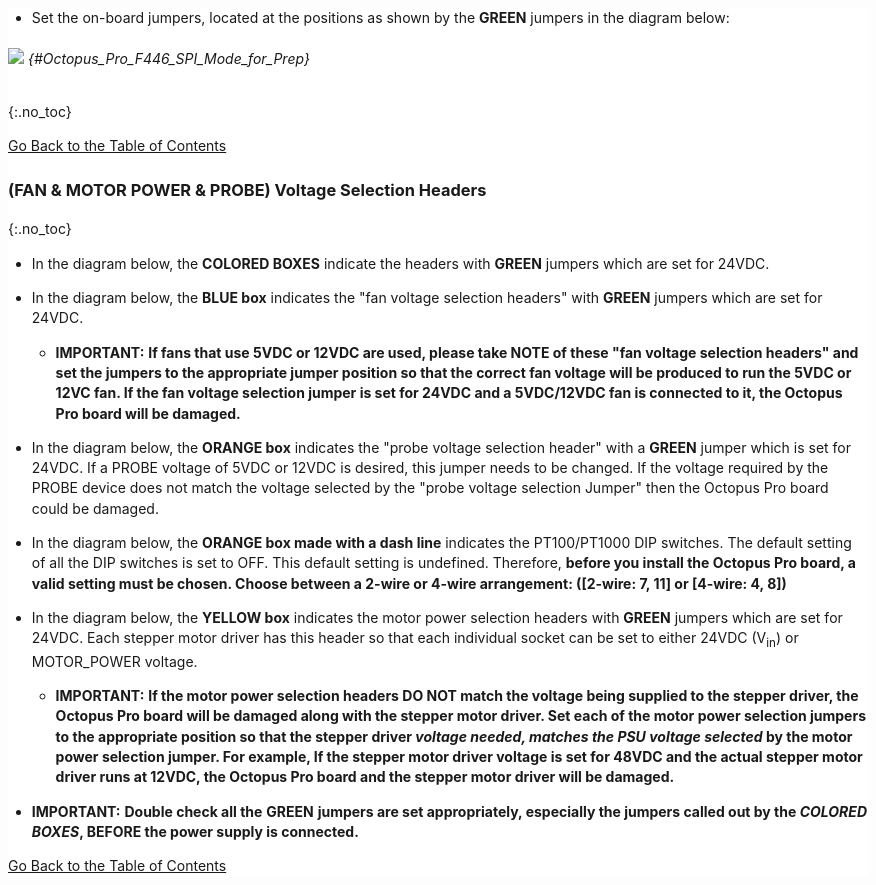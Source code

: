 * Set the on-board jumpers, located at the positions as shown by the **<span class="color-blind-green">GREEN</span>** jumpers in the diagram below:

###### ![](./images/Octopus_Pro_F446_SPI_Mode_for_Prep_150.png) {#Octopus_Pro_F446_SPI_Mode_for_Prep}
{:.no_toc}

[Go Back to the Table of Contents](v2_octopus_pro_uartspi_wiring.html#table-of-contents)

### (FAN & MOTOR POWER & PROBE) Voltage Selection Headers
{:.no_toc}

* In the diagram below, the **COLORED BOXES** indicate the headers with **<span class="color-blind-green">GREEN</span>** jumpers which are set for 24VDC.

* In the diagram below, the **<span class="color-blind-blue">BLUE box</span>** indicates the "fan voltage selection headers" with **<span class="color-blind-green">GREEN</span>** jumpers which are set for 24VDC.

    * __<span class="underline-double-trouble color-blind-red">IMPORTANT:</span>__ **If fans that use 5VDC or 12VDC are used, please take <span class="color-blind-red">NOTE</span> of these "fan voltage selection headers" and set the jumpers to the appropriate jumper position so that the correct fan voltage will be produced to run the 5VDC or 12VC fan.  If the fan voltage selection jumper is set for 24VDC and a 5VDC/12VDC fan is connected to it, the Octopus Pro board will be damaged.**

* In the diagram below, the **<span class="color-blind-orange">ORANGE box</span>** indicates the "probe voltage selection header" with a **<span class="color-blind-green">GREEN</span>** jumper which is set for 24VDC. If a PROBE voltage of 5VDC or 12VDC is desired, this jumper needs to be changed. If the voltage required by the PROBE device does not match the voltage selected by the "probe voltage selection Jumper" then the Octopus Pro board could be damaged.

* In the diagram below, the **<span class="color-blind-orange">ORANGE box made with a dash line</span>** indicates the PT100/PT1000 DIP switches. The default setting of all the DIP switches is set to OFF. This default setting is undefined.  Therefore, **before you install the Octopus Pro board, a valid setting must be chosen.  Choose between a 2-wire or 4-wire arrangement: ([2-wire: 7, 11] or [4-wire: 4, 8])**

* In the diagram below, the **<span class="color-blind-yellow">YELLOW box</span>** indicates the motor power selection headers with **<span class="color-blind-green">GREEN</span>** jumpers which are set for 24VDC.  Each stepper motor driver has this header so that each individual socket can be set to either 24VDC (V<sub>in</sub>) or MOTOR_POWER voltage.

    * __<span class="underline-double-trouble color-blind-red">IMPORTANT:</span>__ **If the motor power selection headers DO NOT match the voltage being supplied to the stepper driver, the Octopus Pro board will be damaged along with the stepper motor driver.  Set each of the motor power selection jumpers to the appropriate position so that the stepper driver _voltage needed, matches the PSU voltage selected_ by the motor power selection jumper. For example, If the stepper motor driver voltage is set for 48VDC and the actual stepper motor driver runs at 12VDC, the Octopus Pro board and the stepper motor driver will be damaged.**

* __<span class="underline-double-trouble color-blind-red">IMPORTANT:</span>__ **Double check all the** __<span class="color-blind-green">GREEN</span>__ **jumpers are set appropriately, especially the jumpers called out by the _COLORED BOXES_, BEFORE the power supply is connected.**

[Go Back to the Table of Contents](v2_octopus_pro_uartspi_wiring.html#table-of-contents)
